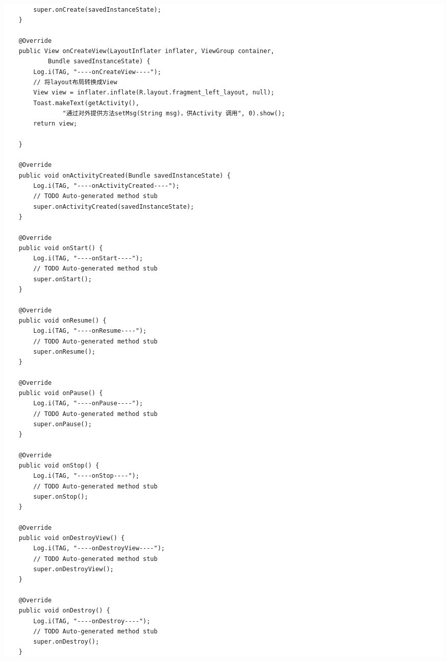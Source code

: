 ```
		super.onCreate(savedInstanceState);
	}

	@Override
	public View onCreateView(LayoutInflater inflater, ViewGroup container,
			Bundle savedInstanceState) {
		Log.i(TAG, "----onCreateView----");
		// 将layout布局转换成View
		View view = inflater.inflate(R.layout.fragment_left_layout, null);
		Toast.makeText(getActivity(),
				"通过对外提供方法setMsg(String msg)，供Activity 调用", 0).show();
		return view;

	}

	@Override
	public void onActivityCreated(Bundle savedInstanceState) {
		Log.i(TAG, "----onActivityCreated----");
		// TODO Auto-generated method stub
		super.onActivityCreated(savedInstanceState);
	}

	@Override
	public void onStart() {
		Log.i(TAG, "----onStart----");
		// TODO Auto-generated method stub
		super.onStart();
	}

	@Override
	public void onResume() {
		Log.i(TAG, "----onResume----");
		// TODO Auto-generated method stub
		super.onResume();
	}

	@Override
	public void onPause() {
		Log.i(TAG, "----onPause----");
		// TODO Auto-generated method stub
		super.onPause();
	}

	@Override
	public void onStop() {
		Log.i(TAG, "----onStop----");
		// TODO Auto-generated method stub
		super.onStop();
	}

	@Override
	public void onDestroyView() {
		Log.i(TAG, "----onDestroyView----");
		// TODO Auto-generated method stub
		super.onDestroyView();
	}

	@Override
	public void onDestroy() {
		Log.i(TAG, "----onDestroy----");
		// TODO Auto-generated method stub
		super.onDestroy();
	}
```